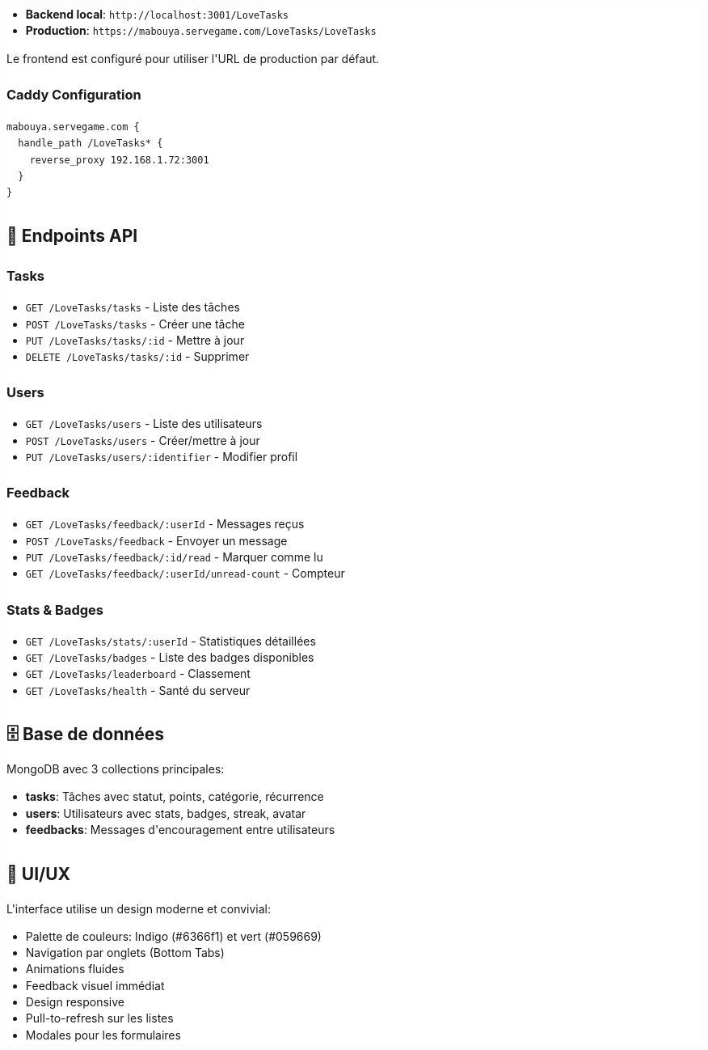 - **Backend local**: `http://localhost:3001/LoveTasks`
- **Production**: `https://mabouya.servegame.com/LoveTasks/LoveTasks`

Le frontend est configuré pour utiliser l'URL de production par défaut.

### Caddy Configuration

```caddy
mabouya.servegame.com {
  handle_path /LoveTasks* {
    reverse_proxy 192.168.1.72:3001
  }
}
```

## 📝 Endpoints API

### Tasks
- `GET /LoveTasks/tasks` - Liste des tâches
- `POST /LoveTasks/tasks` - Créer une tâche
- `PUT /LoveTasks/tasks/:id` - Mettre à jour
- `DELETE /LoveTasks/tasks/:id` - Supprimer

### Users
- `GET /LoveTasks/users` - Liste des utilisateurs
- `POST /LoveTasks/users` - Créer/mettre à jour
- `PUT /LoveTasks/users/:identifier` - Modifier profil

### Feedback
- `GET /LoveTasks/feedback/:userId` - Messages reçus
- `POST /LoveTasks/feedback` - Envoyer un message
- `PUT /LoveTasks/feedback/:id/read` - Marquer comme lu
- `GET /LoveTasks/feedback/:userId/unread-count` - Compteur

### Stats & Badges
- `GET /LoveTasks/stats/:userId` - Statistiques détaillées
- `GET /LoveTasks/badges` - Liste des badges disponibles
- `GET /LoveTasks/leaderboard` - Classement
- `GET /LoveTasks/health` - Santé du serveur

## 🗄️ Base de données

MongoDB avec 3 collections principales:
- **tasks**: Tâches avec statut, points, catégorie, récurrence
- **users**: Utilisateurs avec stats, badges, streak, avatar
- **feedbacks**: Messages d'encouragement entre utilisateurs

## 🎨 UI/UX

L'interface utilise un design moderne et convivial:
- Palette de couleurs: Indigo (#6366f1) et vert (#059669)
- Navigation par onglets (Bottom Tabs)
- Animations fluides
- Feedback visuel immédiat
- Design responsive
- Pull-to-refresh sur les listes
- Modales pour les formulaires
